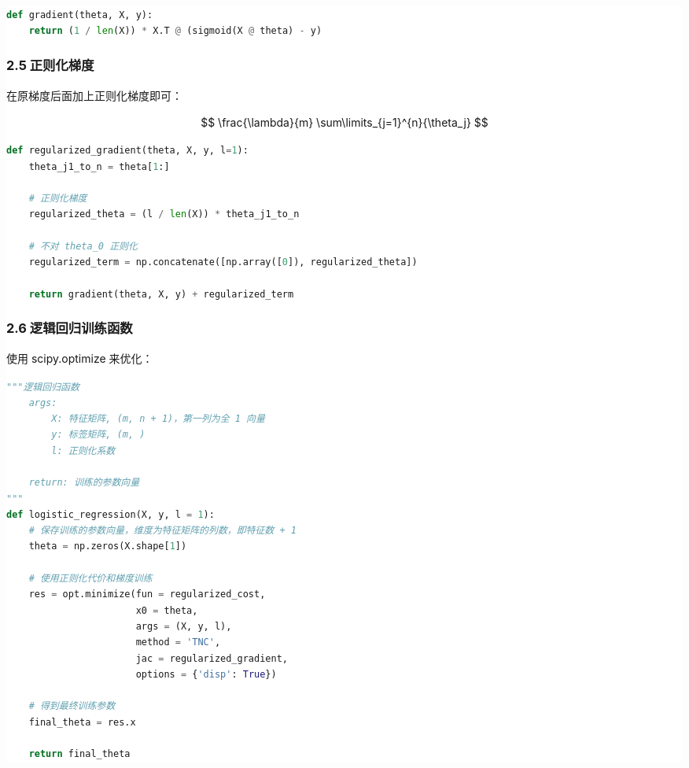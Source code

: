 
```python
def gradient(theta, X, y):
    return (1 / len(X)) * X.T @ (sigmoid(X @ theta) - y)
```

### 2.5 正则化梯度

在原梯度后面加上正则化梯度即可：


$$
\frac{\lambda}{m} \sum\limits_{j=1}^{n}{\theta_j}
$$


```python
def regularized_gradient(theta, X, y, l=1):
    theta_j1_to_n = theta[1:]
    
    # 正则化梯度
    regularized_theta = (l / len(X)) * theta_j1_to_n

    # 不对 theta_0 正则化
    regularized_term = np.concatenate([np.array([0]), regularized_theta])

    return gradient(theta, X, y) + regularized_term
```

### 2.6 逻辑回归训练函数

使用 scipy.optimize 来优化：

```python
"""逻辑回归函数
    args:
        X: 特征矩阵, (m, n + 1)，第一列为全 1 向量
        y: 标签矩阵, (m, )
        l: 正则化系数

    return: 训练的参数向量
"""
def logistic_regression(X, y, l = 1):
    # 保存训练的参数向量，维度为特征矩阵的列数，即特征数 + 1
    theta = np.zeros(X.shape[1])

    # 使用正则化代价和梯度训练
    res = opt.minimize(fun = regularized_cost,
                       x0 = theta,
                       args = (X, y, l),
                       method = 'TNC',
                       jac = regularized_gradient,
                       options = {'disp': True})
    
    # 得到最终训练参数
    final_theta = res.x

    return final_theta
```
